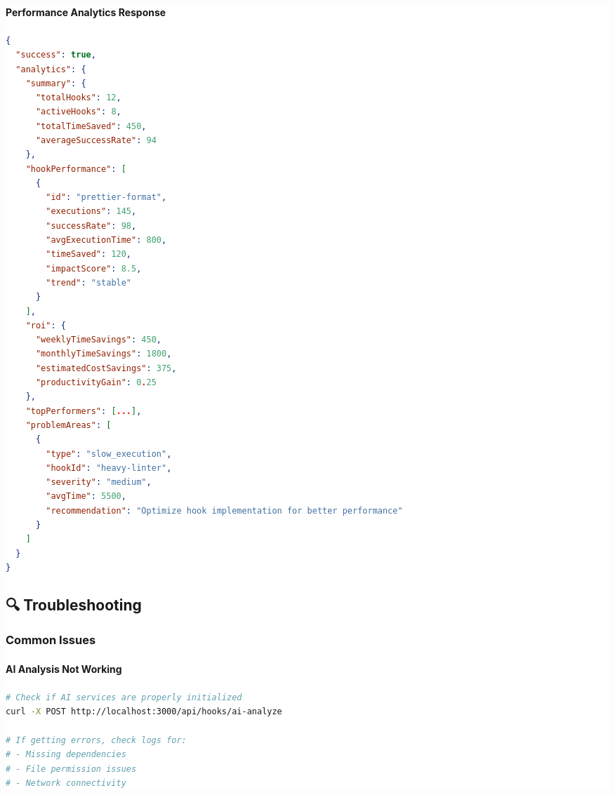 #### Performance Analytics Response
```json
{
  "success": true,
  "analytics": {
    "summary": {
      "totalHooks": 12,
      "activeHooks": 8,
      "totalTimeSaved": 450,
      "averageSuccessRate": 94
    },
    "hookPerformance": [
      {
        "id": "prettier-format",
        "executions": 145,
        "successRate": 98,
        "avgExecutionTime": 800,
        "timeSaved": 120,
        "impactScore": 8.5,
        "trend": "stable"
      }
    ],
    "roi": {
      "weeklyTimeSavings": 450,
      "monthlyTimeSavings": 1800,
      "estimatedCostSavings": 375,
      "productivityGain": 0.25
    },
    "topPerformers": [...],
    "problemAreas": [
      {
        "type": "slow_execution",
        "hookId": "heavy-linter",
        "severity": "medium",
        "avgTime": 5500,
        "recommendation": "Optimize hook implementation for better performance"
      }
    ]
  }
}
```

## 🔍 Troubleshooting

### Common Issues

#### AI Analysis Not Working
```bash
# Check if AI services are properly initialized
curl -X POST http://localhost:3000/api/hooks/ai-analyze

# If getting errors, check logs for:
# - Missing dependencies
# - File permission issues
# - Network connectivity
```

